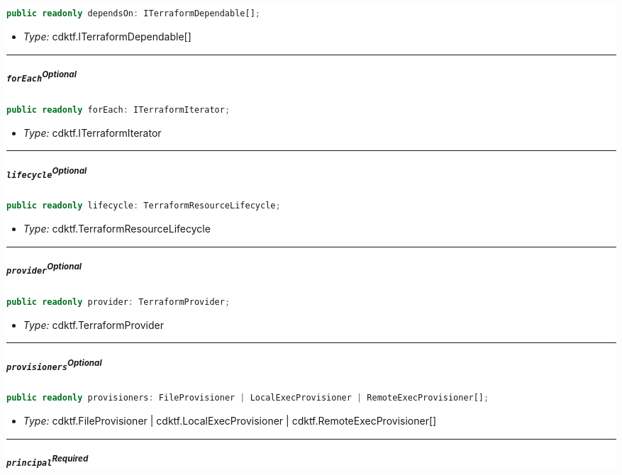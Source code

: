 ```typescript
public readonly dependsOn: ITerraformDependable[];
```

- *Type:* cdktf.ITerraformDependable[]

---

##### `forEach`<sup>Optional</sup> <a name="forEach" id="@cdktf/aws-cdk.ramPrincipalAssociation.RamPrincipalAssociationConfig.property.forEach"></a>

```typescript
public readonly forEach: ITerraformIterator;
```

- *Type:* cdktf.ITerraformIterator

---

##### `lifecycle`<sup>Optional</sup> <a name="lifecycle" id="@cdktf/aws-cdk.ramPrincipalAssociation.RamPrincipalAssociationConfig.property.lifecycle"></a>

```typescript
public readonly lifecycle: TerraformResourceLifecycle;
```

- *Type:* cdktf.TerraformResourceLifecycle

---

##### `provider`<sup>Optional</sup> <a name="provider" id="@cdktf/aws-cdk.ramPrincipalAssociation.RamPrincipalAssociationConfig.property.provider"></a>

```typescript
public readonly provider: TerraformProvider;
```

- *Type:* cdktf.TerraformProvider

---

##### `provisioners`<sup>Optional</sup> <a name="provisioners" id="@cdktf/aws-cdk.ramPrincipalAssociation.RamPrincipalAssociationConfig.property.provisioners"></a>

```typescript
public readonly provisioners: FileProvisioner | LocalExecProvisioner | RemoteExecProvisioner[];
```

- *Type:* cdktf.FileProvisioner | cdktf.LocalExecProvisioner | cdktf.RemoteExecProvisioner[]

---

##### `principal`<sup>Required</sup> <a name="principal" id="@cdktf/aws-cdk.ramPrincipalAssociation.RamPrincipalAssociationConfig.property.principal"></a>
